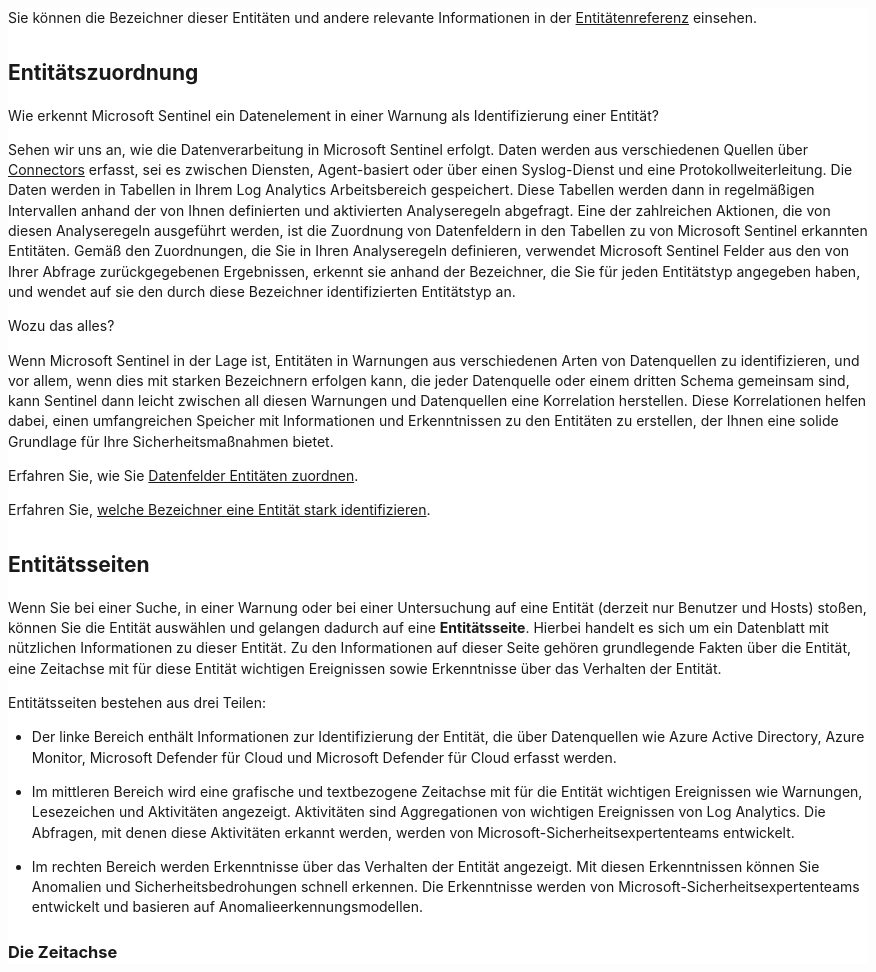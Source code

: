 Sie können die Bezeichner dieser Entitäten und andere relevante Informationen in der [Entitätenreferenz](entities-reference.md) einsehen.

## <a name="entity-mapping"></a>Entitätszuordnung

Wie erkennt Microsoft Sentinel ein Datenelement in einer Warnung als Identifizierung einer Entität?

Sehen wir uns an, wie die Datenverarbeitung in Microsoft Sentinel erfolgt. Daten werden aus verschiedenen Quellen über [Connectors](connect-data-sources.md) erfasst, sei es zwischen Diensten, Agent-basiert oder über einen Syslog-Dienst und eine Protokollweiterleitung. Die Daten werden in Tabellen in Ihrem Log Analytics Arbeitsbereich gespeichert. Diese Tabellen werden dann in regelmäßigen Intervallen anhand der von Ihnen definierten und aktivierten Analyseregeln abgefragt. Eine der zahlreichen Aktionen, die von diesen Analyseregeln ausgeführt werden, ist die Zuordnung von Datenfeldern in den Tabellen zu von Microsoft Sentinel erkannten Entitäten. Gemäß den Zuordnungen, die Sie in Ihren Analyseregeln definieren, verwendet Microsoft Sentinel Felder aus den von Ihrer Abfrage zurückgegebenen Ergebnissen, erkennt sie anhand der Bezeichner, die Sie für jeden Entitätstyp angegeben haben, und wendet auf sie den durch diese Bezeichner identifizierten Entitätstyp an.

Wozu das alles?

Wenn Microsoft Sentinel in der Lage ist, Entitäten in Warnungen aus verschiedenen Arten von Datenquellen zu identifizieren, und vor allem, wenn dies mit starken Bezeichnern erfolgen kann, die jeder Datenquelle oder einem dritten Schema gemeinsam sind, kann Sentinel dann leicht zwischen all diesen Warnungen und Datenquellen eine Korrelation herstellen. Diese Korrelationen helfen dabei, einen umfangreichen Speicher mit Informationen und Erkenntnissen zu den Entitäten zu erstellen, der Ihnen eine solide Grundlage für Ihre Sicherheitsmaßnahmen bietet.

Erfahren Sie, wie Sie [Datenfelder Entitäten zuordnen](map-data-fields-to-entities.md).

Erfahren Sie, [welche Bezeichner eine Entität stark identifizieren](entities-reference.md).

## <a name="entity-pages"></a>Entitätsseiten

Wenn Sie bei einer Suche, in einer Warnung oder bei einer Untersuchung auf eine Entität (derzeit nur Benutzer und Hosts) stoßen, können Sie die Entität auswählen und gelangen dadurch auf eine **Entitätsseite**. Hierbei handelt es sich um ein Datenblatt mit nützlichen Informationen zu dieser Entität. Zu den Informationen auf dieser Seite gehören grundlegende Fakten über die Entität, eine Zeitachse mit für diese Entität wichtigen Ereignissen sowie Erkenntnisse über das Verhalten der Entität.

Entitätsseiten bestehen aus drei Teilen:

- Der linke Bereich enthält Informationen zur Identifizierung der Entität, die über Datenquellen wie Azure Active Directory, Azure Monitor, Microsoft Defender für Cloud und Microsoft Defender für Cloud erfasst werden.

- Im mittleren Bereich wird eine grafische und textbezogene Zeitachse mit für die Entität wichtigen Ereignissen wie Warnungen, Lesezeichen und Aktivitäten angezeigt. Aktivitäten sind Aggregationen von wichtigen Ereignissen von Log Analytics. Die Abfragen, mit denen diese Aktivitäten erkannt werden, werden von Microsoft-Sicherheitsexpertenteams entwickelt.

- Im rechten Bereich werden Erkenntnisse über das Verhalten der Entität angezeigt. Mit diesen Erkenntnissen können Sie Anomalien und Sicherheitsbedrohungen schnell erkennen. Die Erkenntnisse werden von Microsoft-Sicherheitsexpertenteams entwickelt und basieren auf Anomalieerkennungsmodellen.

### <a name="the-timeline"></a>Die Zeitachse
